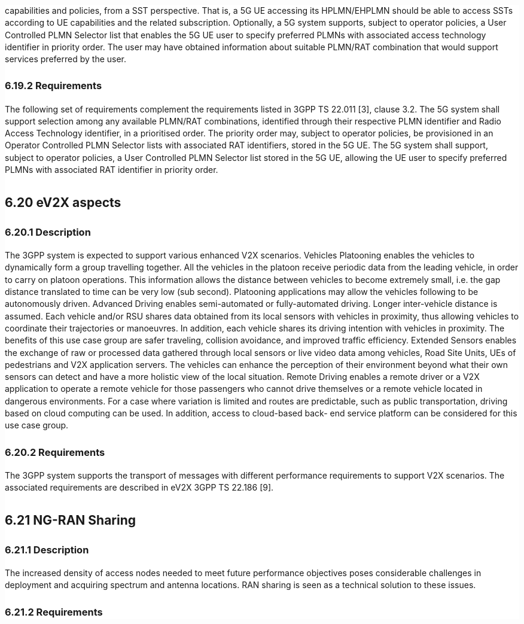 capabilities and policies, from a SST perspective. That is, a 5G UE accessing
its HPLMN/EHPLMN should be able to access SSTs according to UE capabilities
and the related subscription.
Optionally, a 5G system supports, subject to operator policies, a User
Controlled PLMN Selector list that enables the 5G UE user to specify preferred
PLMNs with associated access technology identifier in priority order. The user
may have obtained information about suitable PLMN/RAT combination that would
support services preferred by the user.
### 6.19.2 Requirements
The following set of requirements complement the requirements listed in 3GPP
TS 22.011 [3], clause 3.2.
The 5G system shall support selection among any available PLMN/RAT
combinations, identified through their respective PLMN identifier and Radio
Access Technology identifier, in a prioritised order. The priority order may,
subject to operator policies, be provisioned in an Operator Controlled PLMN
Selector lists with associated RAT identifiers, stored in the 5G UE.
The 5G system shall support, subject to operator policies, a User Controlled
PLMN Selector list stored in the 5G UE, allowing the UE user to specify
preferred PLMNs with associated RAT identifier in priority order.
## 6.20 eV2X aspects
### 6.20.1 Description
The 3GPP system is expected to support various enhanced V2X scenarios.
Vehicles Platooning enables the vehicles to dynamically form a group
travelling together. All the vehicles in the platoon receive periodic data
from the leading vehicle, in order to carry on platoon operations. This
information allows the distance between vehicles to become extremely small,
i.e. the gap distance translated to time can be very low (sub second).
Platooning applications may allow the vehicles following to be autonomously
driven.
Advanced Driving enables semi-automated or fully-automated driving. Longer
inter-vehicle distance is assumed. Each vehicle and/or RSU shares data
obtained from its local sensors with vehicles in proximity, thus allowing
vehicles to coordinate their trajectories or manoeuvres. In addition, each
vehicle shares its driving intention with vehicles in proximity. The benefits
of this use case group are safer traveling, collision avoidance, and improved
traffic efficiency.
Extended Sensors enables the exchange of raw or processed data gathered
through local sensors or live video data among vehicles, Road Site Units, UEs
of pedestrians and V2X application servers. The vehicles can enhance the
perception of their environment beyond what their own sensors can detect and
have a more holistic view of the local situation.
Remote Driving enables a remote driver or a V2X application to operate a
remote vehicle for those passengers who cannot drive themselves or a remote
vehicle located in dangerous environments. For a case where variation is
limited and routes are predictable, such as public transportation, driving
based on cloud computing can be used. In addition, access to cloud-based back-
end service platform can be considered for this use case group.
### 6.20.2 Requirements
The 3GPP system supports the transport of messages with different performance
requirements to support V2X scenarios. The associated requirements are
described in eV2X 3GPP TS 22.186 [9].
## 6.21 NG-RAN Sharing
### 6.21.1 Description
The increased density of access nodes needed to meet future performance
objectives poses considerable challenges in deployment and acquiring spectrum
and antenna locations. RAN sharing is seen as a technical solution to these
issues.
### 6.21.2 Requirements